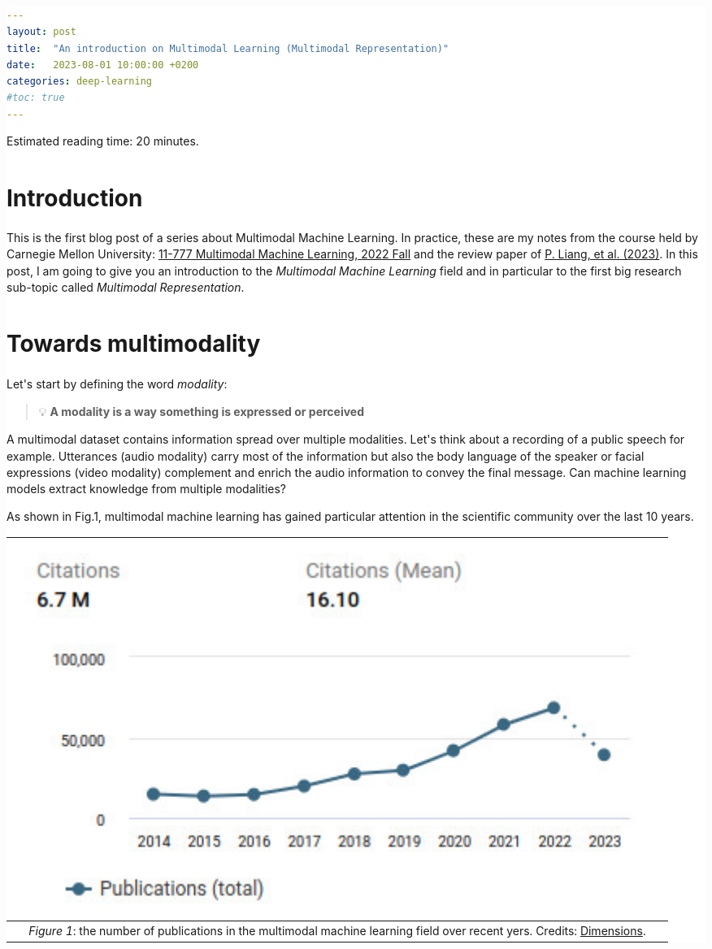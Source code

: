```yaml
---
layout: post
title:  "An introduction on Multimodal Learning (Multimodal Representation)"
date:   2023-08-01 10:00:00 +0200
categories: deep-learning
#toc: true
---
```

<script type="text/x-mathjax-config">
  MathJax.Hub.Config({
    tex2jax: {
      inlineMath: [['$','$'], ['\\(','\\)']],
      processEscapes: true
    }
  });
  </script>
  <script src="https://cdnjs.cloudflare.com/ajax/libs/mathjax/2.7.0/MathJax.js?config=TeX-AMS-MML_HTMLorMML" type="text/javascript"></script>


<p>Estimated reading time: 20 minutes.</p>

Introduction
============
This is the first blog post of a series about Multimodal Machine Learning. In practice, these are my notes from the course held by Carnegie Mellon University: [11-777 Multimodal Machine Learning, 2022 Fall](https://cmu-multicomp-lab.github.io/mmml-course/fall2022/) and the review paper of [P. Liang, et al. (2023)](https://arxiv.org/abs/2209.03430). 
In this post, I am going to give you an introduction to the *Multimodal Machine Learning* field and in particular to the first big research sub-topic called *Multimodal Representation*.

Towards multimodality
=====================
Let's start by defining the word *modality*:

> :bulb: **A modality is a way something is expressed or perceived**

A multimodal dataset contains information spread over multiple modalities. Let's think about a recording of a public speech for example. Utterances (audio modality) carry most of the information but also the body language of the speaker or facial expressions (video modality) complement and enrich the audio information to convey the final message. Can machine learning models extract knowledge from multiple modalities?

As shown in Fig.1, multimodal machine learning has gained particular attention in the scientific community over the last 10 years. 

| <img src="/assets/2023-08-01-multimodal/trend.jpg" alt="multimodal trend" width="800"/> | 
|:--:|                 
| *Figure 1*: the number of publications in the multimodal machine learning field over recent yers. Credits: [Dimensions](https://app.dimensions.ai).|
